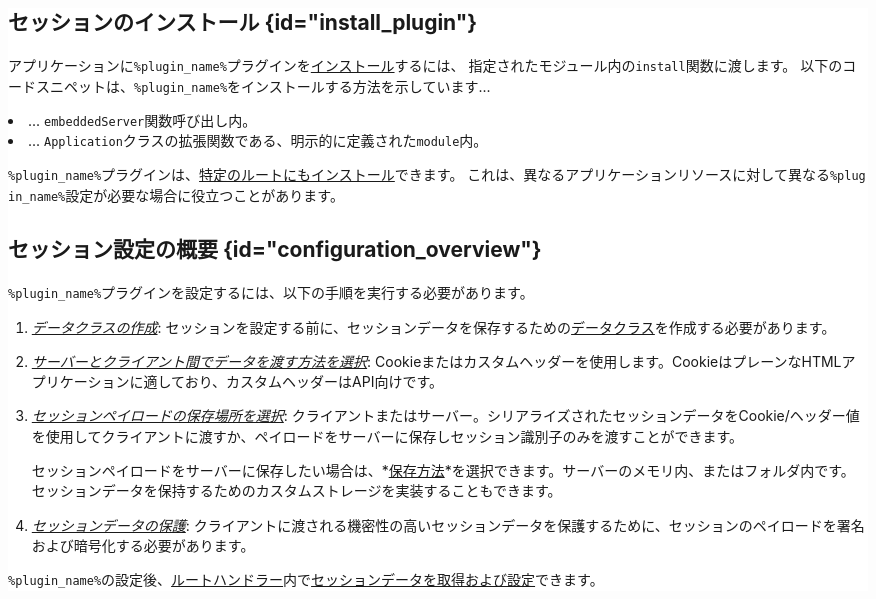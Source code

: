 ## セッションのインストール {id="install_plugin"}

<p>
    アプリケーションに<code>%plugin_name%</code>プラグインを<a href="#install">インストール</a>するには、
    指定された<Links href="/ktor/server-modules" summary="モジュールを使用すると、ルートをグループ化してアプリケーションを構造化できます。">モジュール</Links>内の<code>install</code>関数に渡します。
    以下のコードスニペットは、<code>%plugin_name%</code>をインストールする方法を示しています...
</p>
<list>
    <li>
        ... <code>embeddedServer</code>関数呼び出し内。
    </li>
    <li>
        ... <code>Application</code>クラスの拡張関数である、明示的に定義された<code>module</code>内。
    </li>
</list>
<Tabs>
    <TabItem title="embeddedServer">
        <code-block lang="kotlin" code="            import io.ktor.server.engine.*&#10;            import io.ktor.server.netty.*&#10;            import io.ktor.server.application.*&#10;            import %package_name%.*&#10;&#10;            fun main() {&#10;                embeddedServer(Netty, port = 8080) {&#10;                    install(%plugin_name%)&#10;                    // ...&#10;                }.start(wait = true)&#10;            }"/>
    </TabItem>
    <TabItem title="module">
        <code-block lang="kotlin" code="            import io.ktor.server.application.*&#10;            import %package_name%.*&#10;            // ...&#10;            fun Application.module() {&#10;                install(%plugin_name%)&#10;                // ...&#10;            }"/>
    </TabItem>
</Tabs>
<p>
    <code>%plugin_name%</code>プラグインは、<a href="#install-route">特定のルートにもインストール</a>できます。
    これは、異なるアプリケーションリソースに対して異なる<code>%plugin_name%</code>設定が必要な場合に役立つことがあります。
</p>

## セッション設定の概要 {id="configuration_overview"}
`%plugin_name%`プラグインを設定するには、以下の手順を実行する必要があります。
1. *[データクラスの作成](#data_class)*: セッションを設定する前に、セッションデータを保存するための[データクラス](https://kotlinlang.org/docs/data-classes.html)を作成する必要があります。
2. *[サーバーとクライアント間でデータを渡す方法を選択](#cookie_header)*: Cookieまたはカスタムヘッダーを使用します。CookieはプレーンなHTMLアプリケーションに適しており、カスタムヘッダーはAPI向けです。
3. *[セッションペイロードの保存場所を選択](#client_server)*: クライアントまたはサーバー。シリアライズされたセッションデータをCookie/ヘッダー値を使用してクライアントに渡すか、ペイロードをサーバーに保存しセッション識別子のみを渡すことができます。

   セッションペイロードをサーバーに保存したい場合は、*[保存方法](#storages)*を選択できます。サーバーのメモリ内、またはフォルダ内です。セッションデータを保持するためのカスタムストレージを実装することもできます。
4. *[セッションデータの保護](#protect_session)*: クライアントに渡される機密性の高いセッションデータを保護するために、セッションのペイロードを署名および暗号化する必要があります。

`%plugin_name%`の設定後、[ルートハンドラー](server-routing.md#define_route)内で[セッションデータを取得および設定](#use_sessions)できます。
